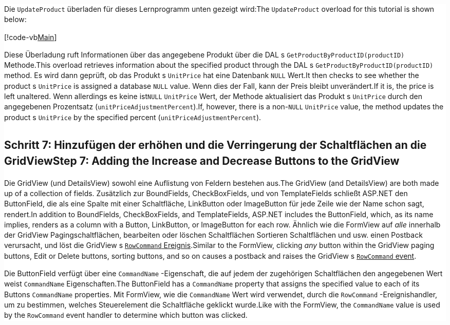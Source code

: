 <span data-ttu-id="b73d1-252">Die `UpdateProduct` überladen für dieses Lernprogramm unten gezeigt wird:</span><span class="sxs-lookup"><span data-stu-id="b73d1-252">The `UpdateProduct` overload for this tutorial is shown below:</span></span>


[!code-vb[Main](adding-and-responding-to-buttons-to-a-gridview-vb/samples/sample8.vb)]

<span data-ttu-id="b73d1-253">Diese Überladung ruft Informationen über das angegebene Produkt über die DAL s `GetProductByProductID(productID)` Methode.</span><span class="sxs-lookup"><span data-stu-id="b73d1-253">This overload retrieves information about the specified product through the DAL s `GetProductByProductID(productID)` method.</span></span> <span data-ttu-id="b73d1-254">Es wird dann geprüft, ob das Produkt s `UnitPrice` hat eine Datenbank `NULL` Wert.</span><span class="sxs-lookup"><span data-stu-id="b73d1-254">It then checks to see whether the product s `UnitPrice` is assigned a database `NULL` value.</span></span> <span data-ttu-id="b73d1-255">Wenn dies der Fall, kann der Preis bleibt unverändert.</span><span class="sxs-lookup"><span data-stu-id="b73d1-255">If it is, the price is left unaltered.</span></span> <span data-ttu-id="b73d1-256">Wenn allerdings es keine ist`NULL` `UnitPrice` Wert, der Methode aktualisiert das Produkt s `UnitPrice` durch den angegebenen Prozentsatz (`unitPriceAdjustmentPercent`).</span><span class="sxs-lookup"><span data-stu-id="b73d1-256">If, however, there is a non-`NULL` `UnitPrice` value, the method updates the product s `UnitPrice` by the specified percent (`unitPriceAdjustmentPercent`).</span></span>

## <a name="step-7-adding-the-increase-and-decrease-buttons-to-the-gridview"></a><span data-ttu-id="b73d1-257">Schritt 7: Hinzufügen der erhöhen und die Verringerung der Schaltflächen an die GridView</span><span class="sxs-lookup"><span data-stu-id="b73d1-257">Step 7: Adding the Increase and Decrease Buttons to the GridView</span></span>

<span data-ttu-id="b73d1-258">Die GridView (und DetailsView) sowohl eine Auflistung von Feldern bestehen aus.</span><span class="sxs-lookup"><span data-stu-id="b73d1-258">The GridView (and DetailsView) are both made up of a collection of fields.</span></span> <span data-ttu-id="b73d1-259">Zusätzlich zur BoundFields, CheckBoxFields, und von TemplateFields schließt ASP.NET den ButtonField, die als eine Spalte mit einer Schaltfläche, LinkButton oder ImageButton für jede Zeile wie der Name schon sagt, rendert.</span><span class="sxs-lookup"><span data-stu-id="b73d1-259">In addition to BoundFields, CheckBoxFields, and TemplateFields, ASP.NET includes the ButtonField, which, as its name implies, renders as a column with a Button, LinkButton, or ImageButton for each row.</span></span> <span data-ttu-id="b73d1-260">Ähnlich wie die FormView auf *alle* innerhalb der GridView Pagingschaltflächen, bearbeiten oder löschen Schaltflächen Sortieren Schaltflächen und usw. einen Postback verursacht, und löst die GridView s [ `RowCommand` Ereignis](https://msdn.microsoft.com/en-us/library/system.web.ui.webcontrols.gridview.rowcommand.aspx).</span><span class="sxs-lookup"><span data-stu-id="b73d1-260">Similar to the FormView, clicking *any* button within the GridView paging buttons, Edit or Delete buttons, sorting buttons, and so on causes a postback and raises the GridView s [`RowCommand` event](https://msdn.microsoft.com/en-us/library/system.web.ui.webcontrols.gridview.rowcommand.aspx).</span></span>

<span data-ttu-id="b73d1-261">Die ButtonField verfügt über eine `CommandName` -Eigenschaft, die auf jedem der zugehörigen Schaltflächen den angegebenen Wert weist `CommandName` Eigenschaften.</span><span class="sxs-lookup"><span data-stu-id="b73d1-261">The ButtonField has a `CommandName` property that assigns the specified value to each of its Buttons `CommandName` properties.</span></span> <span data-ttu-id="b73d1-262">Mit FormView, wie die `CommandName` Wert wird verwendet, durch die `RowCommand` -Ereignishandler, um zu bestimmen, welches Steuerelement die Schaltfläche geklickt wurde.</span><span class="sxs-lookup"><span data-stu-id="b73d1-262">Like with the FormView, the `CommandName` value is used by the `RowCommand` event handler to determine which button was clicked.</span></span>
